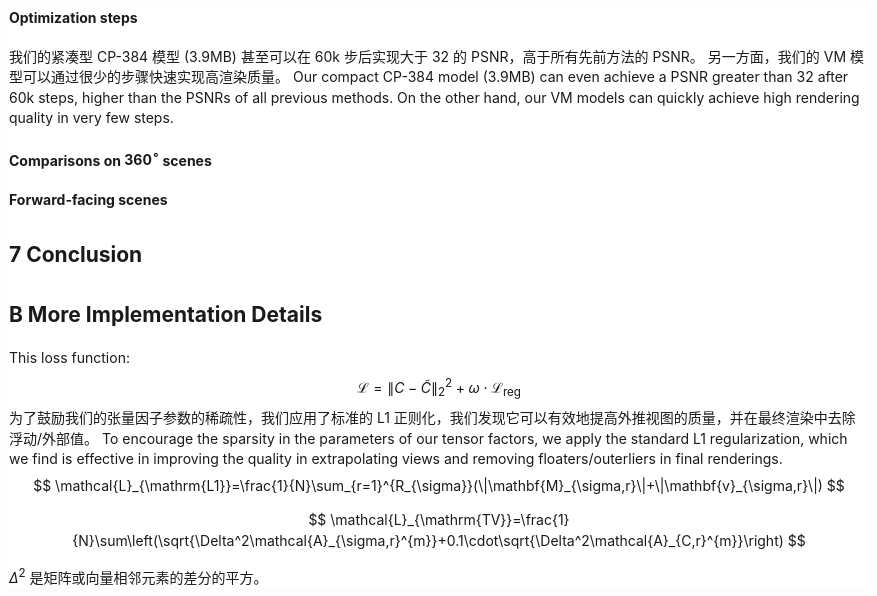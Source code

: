 #### Optimization steps

我们的紧凑型 CP-384 模型 (3.9MB) 甚至可以在 60k 步后实现大于 32 的 PSNR，高于所有先前方法的 PSNR。 另一方面，我们的 VM 模型可以通过很少的步骤快速实现高渲染质量。
Our compact CP-384 model (3.9MB) can even achieve a PSNR greater than 32 after 60k steps, higher than the PSNRs of all previous methods. On the other hand, our VM models can quickly achieve high rendering quality in very few steps.

#### Comparisons on $360^\circ$ scenes

#### Forward-facing scenes

## 7 Conclusion

## B More Implementation Details

This loss function:
$$
\mathcal{L}=\|C-\tilde{C}\|_2^2+\omega\cdot\mathcal{L}_{\mathrm{reg}}
$$
为了鼓励我们的张量因子参数的稀疏性，我们应用了标准的 L1 正则化，我们发现它可以有效地提高外推视图的质量，并在最终渲染中去除浮动/外部值。
To encourage the sparsity in the parameters of our tensor factors, we apply the standard L1 regularization, which we find is effective in improving the quality in extrapolating views and removing floaters/outerliers in final renderings.
$$
\mathcal{L}_{\mathrm{L1}}=\frac{1}{N}\sum_{r=1}^{R_{\sigma}}(\|\mathbf{M}_{\sigma,r}\|+\|\mathbf{v}_{\sigma,r}\|)
$$

$$
\mathcal{L}_{\mathrm{TV}}=\frac{1}{N}\sum\left(\sqrt{\Delta^2\mathcal{A}_{\sigma,r}^{m}}+0.1\cdot\sqrt{\Delta^2\mathcal{A}_{C,r}^{m}}\right)
$$

$\Delta^2$ 是矩阵或向量相邻元素的差分的平方。


